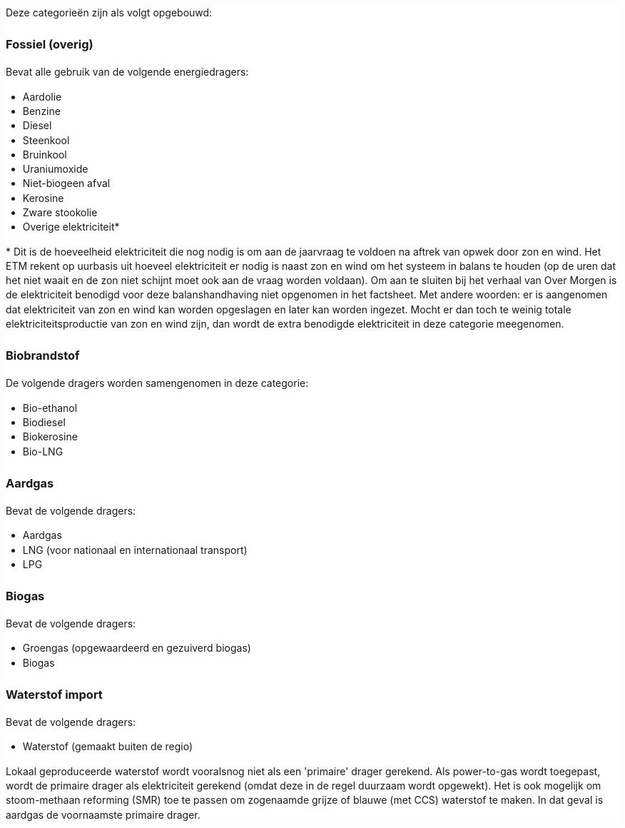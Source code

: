Deze categorieën zijn als volgt opgebouwd:
### Fossiel (overig)

Bevat alle gebruik van de volgende energiedragers:
* Aardolie
* Benzine
* Diesel
* Steenkool
* Bruinkool
* Uraniumoxide
* Niet-biogeen afval
* Kerosine
* Zware stookolie
* Overige elektriciteit*

\* Dit is de hoeveelheid elektriciteit die nog nodig is om aan de jaarvraag te voldoen na aftrek van opwek door zon en wind. Het ETM rekent op uurbasis uit hoeveel elektriciteit er nodig is naast zon en wind om het systeem in balans te houden (op de uren dat het niet waait en de zon niet schijnt moet ook aan de vraag worden voldaan). Om aan te sluiten bij het verhaal van Over Morgen is de elektriciteit benodigd voor deze balanshandhaving niet opgenomen in het factsheet. Met andere woorden: er is aangenomen dat elektriciteit van zon en wind kan worden opgeslagen en later kan worden ingezet. Mocht er dan toch te weinig totale elektriciteitsproductie van zon en wind zijn, dan wordt de extra benodigde elektriciteit in deze categorie meegenomen.

### Biobrandstof

De volgende dragers worden samengenomen in deze categorie:
* Bio-ethanol
* Biodiesel
* Biokerosine
* Bio-LNG

### Aardgas

Bevat de volgende dragers:
* Aardgas
* LNG (voor nationaal en internationaal transport)
* LPG

### Biogas

Bevat de volgende dragers:
* Groengas (opgewaardeerd en gezuiverd biogas)
* Biogas

### Waterstof import

Bevat de volgende dragers:
* Waterstof (gemaakt buiten de regio)

Lokaal geproduceerde waterstof wordt vooralsnog niet als een 'primaire' drager gerekend. Als power-to-gas wordt toegepast, wordt de primaire drager als elektriciteit gerekend (omdat deze in de regel duurzaam wordt opgewekt). Het is ook mogelijk om stoom-methaan reforming (SMR) toe te passen om zogenaamde grijze of blauwe (met CCS) waterstof te maken. In dat geval is aardgas de voornaamste primaire drager.
